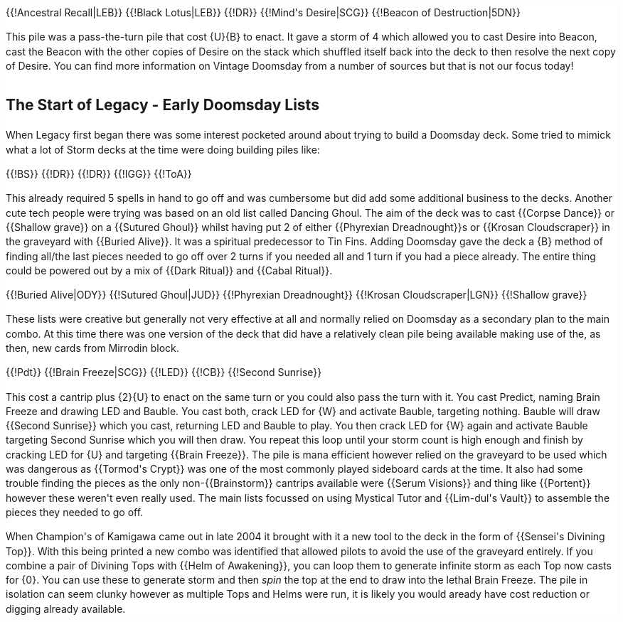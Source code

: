 <row variant="pile">{{!Ancestral Recall|LEB}} {{!Black Lotus|LEB}} {{!DR}} {{!Mind's Desire|SCG}} {{!Beacon of Destruction|5DN}}</row>

This pile was a pass-the-turn pile that cost {U}{B} to enact. It gave a storm of
4 which allowed you to cast Desire into Beacon, cast the Beacon with the other
copies of Desire on the stack which shuffled itself back into the deck to then
resolve the next copy of Desire. You can find more information on Vintage
Doomsday from a number of sources but that is not our focus today!

## The Start of Legacy - Early Doomsday Lists

When Legacy first began there was some interest pocketed around about trying to
build a Doomsday deck. Some tried to mimick what a lot of Storm decks at the
time were doing building piles like:

<row variant="pile">{{!BS}} {{!DR}} {{!DR}} {{!IGG}} {{!ToA}}</row>

This already required 5 spells in hand to go off and was cumbersome but did add
some additional business to the decks. Another cute tech people were trying was
based on an old list called Dancing Ghoul. The aim of the deck was to cast
{{Corpse Dance}} or {{Shallow grave}} on a {{Sutured Ghoul}} whilst having put 2
of either {{Phyrexian Dreadnought}}s or {{Krosan Cloudscraper}} in the graveyard
with {{Buried Alive}}. It was a spiritual predecessor to Tin Fins. Adding
Doomsday gave the deck a {B} method of finding all/the last pieces needed to go
off over 2 turns if you needed all and 1 turn if you had a piece already. The
entire thing could be powered out by a mix of {{Dark Ritual}} and {{Cabal
Ritual}}.

<row variant="pile">{{!Buried Alive|ODY}} {{!Sutured Ghoul|JUD}} {{!Phyrexian Dreadnought}} {{!Krosan Cloudscraper|LGN}} {{!Shallow grave}}</row>

These lists were creative but generally not very effective at all and normally
relied on Doomsday as a secondary plan to the main combo. At this time there was
one version of the deck that did have a relatively clean pile being available
making use of the, as then, new cards from Mirrodin block.

<row variant="pile">{{!Pdt}} {{!Brain Freeze|SCG}} {{!LED}} {{!CB}} {{!Second Sunrise}}</row>

This cost a cantrip plus {2}{U} to enact on the same turn or you could also pass
the turn with it. You cast Predict, naming Brain Freeze and drawing LED and
Bauble. You cast both, crack LED for {W} and activate Bauble, targeting nothing.
Bauble will draw {{Second Sunrise}} which you cast, returning LED and Bauble to
play. You then crack LED for {W} again and activate Bauble targeting Second
Sunrise which you will then draw. You repeat this loop until your storm count is
high enough and finish by cracking LED for {U} and targeting {{Brain Freeze}}.
The pile is mana efficient however relied on the graveyard to be used which was
dangerous as {{Tormod's Crypt}} was one of the most commonly played sideboard
cards at the time. It also had some trouble finding the pieces as the only
non-{{Brainstorm}} cantrips available were {{Serum Visions}} and thing like
{{Portent}} however these weren't even really used. The main lists focussed on
using Mystical Tutor and {{Lim-dul's Vault}} to assemble the pieces they needed
to go off.

When Champion's of Kamigawa came out in late 2004 it brought with it a new tool
to the deck in the form of {{Sensei's Divining Top}}. With this being printed a
new combo was identified that allowed pilots to avoid the use of the graveyard
entirely. If you combine a pair of Divining Tops with {{Helm of Awakening}}, you
can loop them to generate infinite storm as each Top now casts for {0}. You can
use these to generate storm and then *spin* the top at the end to draw into the
lethal Brain Freeze. The pile in isolation can seem clunky however as multiple
Tops and Helms were run, it is likely you would aready have cost reduction or
digging already available.
